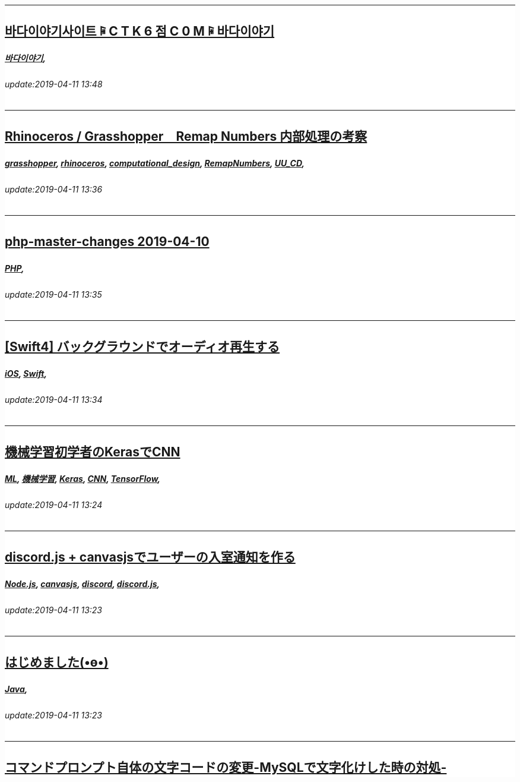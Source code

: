 
---
## [바다이야기사이트 ꋦ C T K 6 점 C 0 M ꋦ 바다이야기](https://qiita.com/kjuykyer/items/0164d91f6ab9bb14a5bf)
##### [바다이야기](https://qiita.com/tags/바다이야기), 
###### update:2019-04-11 13:48
---
## [Rhinoceros / Grasshopper　Remap Numbers 内部処理の考察](https://qiita.com/hideyuki_aka/items/d608457c31d1cfba3398)
##### [grasshopper](https://qiita.com/tags/grasshopper), [rhinoceros](https://qiita.com/tags/rhinoceros), [computational_design](https://qiita.com/tags/computational_design), [RemapNumbers](https://qiita.com/tags/RemapNumbers), [UU_CD](https://qiita.com/tags/UU_CD), 
###### update:2019-04-11 13:36
---
## [php-master-changes 2019-04-10](https://qiita.com/sj-i/items/fe12c309b803eea27ccd)
##### [PHP](https://qiita.com/tags/PHP), 
###### update:2019-04-11 13:35
---
## [[Swift4] バックグラウンドでオーディオ再生する](https://qiita.com/kennyyy777/items/936d91151149868618a8)
##### [iOS](https://qiita.com/tags/iOS), [Swift](https://qiita.com/tags/Swift), 
###### update:2019-04-11 13:34
---
## [機械学習初学者のKerasでCNN](https://qiita.com/mako0715/items/b6605a77467ac439955b)
##### [ML](https://qiita.com/tags/ML), [機械学習](https://qiita.com/tags/機械学習), [Keras](https://qiita.com/tags/Keras), [CNN](https://qiita.com/tags/CNN), [TensorFlow](https://qiita.com/tags/TensorFlow), 
###### update:2019-04-11 13:24
---
## [discord.js + canvasjsでユーザーの入室通知を作る](https://qiita.com/fuji_midi/items/ab02e65c33a5f0536c0e)
##### [Node.js](https://qiita.com/tags/Node.js), [canvasjs](https://qiita.com/tags/canvasjs), [discord](https://qiita.com/tags/discord), [discord.js](https://qiita.com/tags/discord.js), 
###### update:2019-04-11 13:23
---
## [はじめました(•ө•)](https://qiita.com/utKYamanaka/items/f9e8f48389c0567771ac)
##### [Java](https://qiita.com/tags/Java), 
###### update:2019-04-11 13:23
---
## [コマンドプロンプト自体の文字コードの変更-MySQLで文字化けした時の対処-](https://qiita.com/shibuchaaaan/items/5c67ffdf1ae5e3a7c287)